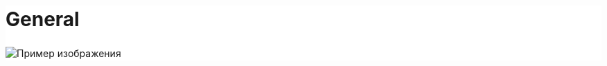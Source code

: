 # General
   
   <img src="https://raw.githubusercontent.com/Maksimus-83/images/refs/heads/main/Итоговая_5.jpg" alt="Пример изображения" style="width:100%; height:auto;">
